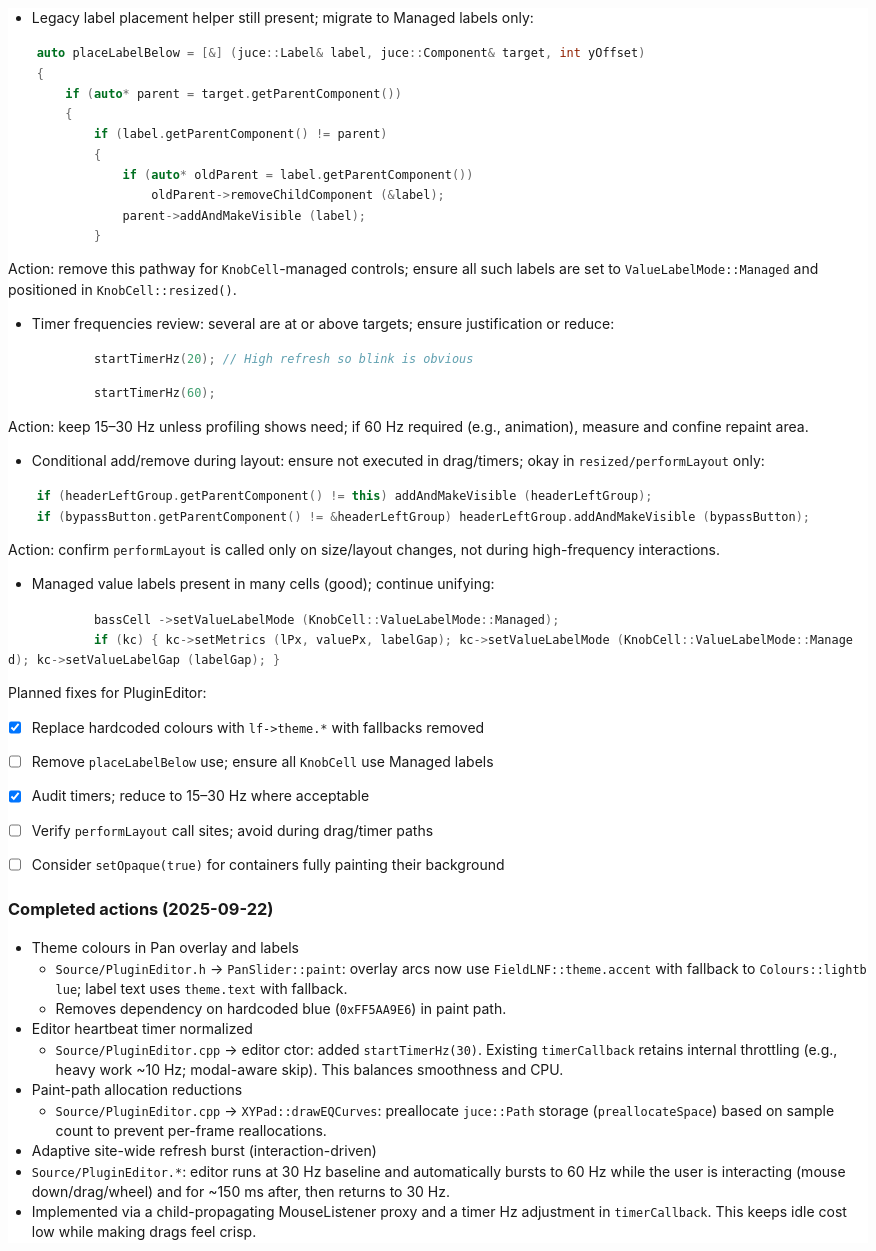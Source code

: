 - Legacy label placement helper still present; migrate to Managed labels only:
```2429:2437:Source/PluginEditor.cpp
    auto placeLabelBelow = [&] (juce::Label& label, juce::Component& target, int yOffset)
    {
        if (auto* parent = target.getParentComponent())
        {
            if (label.getParentComponent() != parent)
            {
                if (auto* oldParent = label.getParentComponent())
                    oldParent->removeChildComponent (&label);
                parent->addAndMakeVisible (label);
            }
```
Action: remove this pathway for `KnobCell`-managed controls; ensure all such labels are set to `ValueLabelMode::Managed` and positioned in `KnobCell::resized()`.

- Timer frequencies review: several are at or above targets; ensure justification or reduce:
```293:296:Source/PluginEditor.h
            startTimerHz(20); // High refresh so blink is obvious
```
```2241:2241:Source/PluginEditor.h
            startTimerHz(60);
```
Action: keep 15–30 Hz unless profiling shows need; if 60 Hz required (e.g., animation), measure and confine repaint area.

- Conditional add/remove during layout: ensure not executed in drag/timers; okay in `resized/performLayout` only:
```2490:2492:Source/PluginEditor.cpp
    if (headerLeftGroup.getParentComponent() != this) addAndMakeVisible (headerLeftGroup);
    if (bypassButton.getParentComponent() != &headerLeftGroup) headerLeftGroup.addAndMakeVisible (bypassButton);
```
Action: confirm `performLayout` is called only on size/layout changes, not during high-frequency interactions.

- Managed value labels present in many cells (good); continue unifying:
```3321:3326:Source/PluginEditor.cpp
            bassCell ->setValueLabelMode (KnobCell::ValueLabelMode::Managed);
            if (kc) { kc->setMetrics (lPx, valuePx, labelGap); kc->setValueLabelMode (KnobCell::ValueLabelMode::Managed); kc->setValueLabelGap (labelGap); }
```

Planned fixes for PluginEditor:
- [x] Replace hardcoded colours with `lf->theme.*` with fallbacks removed
- [ ] Remove `placeLabelBelow` use; ensure all `KnobCell` use Managed labels
- [x] Audit timers; reduce to 15–30 Hz where acceptable
- [ ] Verify `performLayout` call sites; avoid during drag/timer paths
- [ ] Consider `setOpaque(true)` for containers fully painting their background


### Completed actions (2025-09-22)
- Theme colours in Pan overlay and labels
  - `Source/PluginEditor.h` → `PanSlider::paint`: overlay arcs now use `FieldLNF::theme.accent` with fallback to `Colours::lightblue`; label text uses `theme.text` with fallback.
  - Removes dependency on hardcoded blue (`0xFF5AA9E6`) in paint path.
- Editor heartbeat timer normalized
  - `Source/PluginEditor.cpp` → editor ctor: added `startTimerHz(30)`. Existing `timerCallback` retains internal throttling (e.g., heavy work ~10 Hz; modal-aware skip). This balances smoothness and CPU.
- Paint-path allocation reductions
  - `Source/PluginEditor.cpp` → `XYPad::drawEQCurves`: preallocate `juce::Path` storage (`preallocateSpace`) based on sample count to prevent per-frame reallocations.
 - Adaptive site-wide refresh burst (interaction-driven)
  - `Source/PluginEditor.*`: editor runs at 30 Hz baseline and automatically bursts to 60 Hz while the user is interacting (mouse down/drag/wheel) and for ~150 ms after, then returns to 30 Hz.
  - Implemented via a child-propagating MouseListener proxy and a timer Hz adjustment in `timerCallback`. This keeps idle cost low while making drags feel crisp.